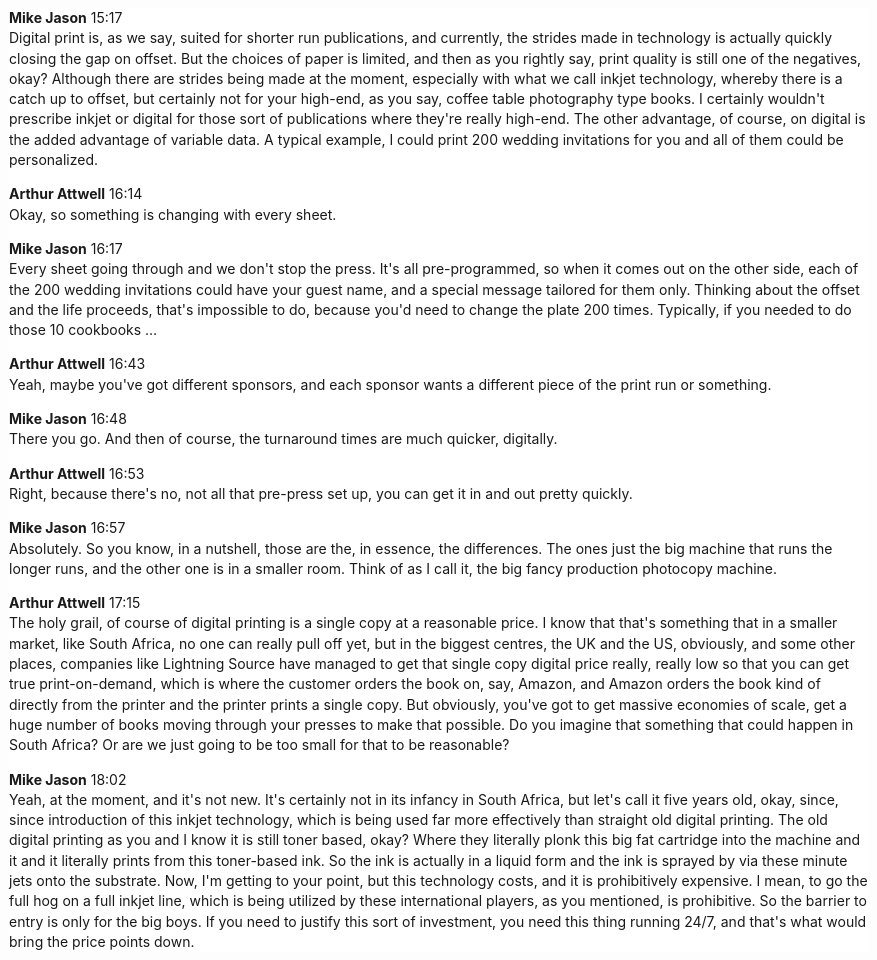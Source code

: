 **Mike Jason**  15:17  
Digital print is, as we say, suited for shorter run publications, and currently, the strides made in technology is actually quickly closing the gap on offset. But the choices of paper is limited, and then as you rightly say, print quality is still one of the negatives, okay? Although there are strides being made at the moment, especially with what we call inkjet technology, whereby there is a catch up to offset, but certainly not for your high-end, as you say, coffee table photography type books. I certainly wouldn't prescribe inkjet or digital for those sort of publications where they're really high-end. The other advantage, of course, on digital is the added advantage of variable data. A typical example, I could print 200 wedding invitations for you and all of them could be personalized.

**Arthur Attwell**  16:14  
Okay, so something is changing with every sheet.

**Mike Jason**  16:17  
Every sheet going through and we don't stop the press. It's all pre-programmed, so when it comes out on the other side, each of the 200 wedding invitations could have your guest name, and a special message tailored for them only. Thinking about the offset and the life proceeds, that's impossible to do, because you'd need to change the plate 200 times. Typically, if you needed to do those 10 cookbooks …

**Arthur Attwell**  16:43  
Yeah, maybe you've got different sponsors, and each sponsor wants a different piece of the print run or something.

**Mike Jason**  16:48  
There you go. And then of course, the turnaround times are much quicker, digitally.

**Arthur Attwell**  16:53  
Right, because there's no, not all that pre-press set up, you can get it in and out pretty quickly.

**Mike Jason**  16:57  
Absolutely. So you know, in a nutshell, those are the, in essence, the differences. The ones just the big machine that runs the longer runs, and the other one is in a smaller room. Think of as I call it, the big fancy production photocopy machine.

**Arthur Attwell**  17:15  
The holy grail, of course of digital printing is a single copy at a reasonable price. I know that that's something that in a smaller market, like South Africa, no one can really pull off yet, but in the biggest centres, the UK and the US, obviously, and some other places, companies like Lightning Source have managed to get that single copy digital price really, really low so that you can get true print-on-demand, which is where the customer orders the book on, say, Amazon, and Amazon orders the book kind of directly from the printer and the printer prints a single copy. But obviously, you've got to get massive economies of scale, get a huge number of books moving through your presses to make that possible. Do you imagine that something that could happen in South Africa? Or are we just going to be too small for that to be reasonable?

**Mike Jason**  18:02  
Yeah, at the moment, and it's not new. It's certainly not in its infancy in South Africa, but let's call it five years old, okay, since, since introduction of this inkjet technology, which is being used far more effectively than straight old digital printing. The old digital printing as you and I know it is still toner based, okay? Where they literally plonk this big fat cartridge into the machine and it and it literally prints from this toner-based ink. So the ink is actually in a liquid form and the ink is sprayed by via these minute jets onto the substrate. Now, I'm getting to your point, but this technology costs, and it is prohibitively expensive. I mean, to go the full hog on a full inkjet line, which is being utilized by these international players, as you mentioned, is prohibitive. So the barrier to entry is only for the big boys. If you need to justify this sort of investment, you need this thing running 24/7, and that's what would bring the price points down.
